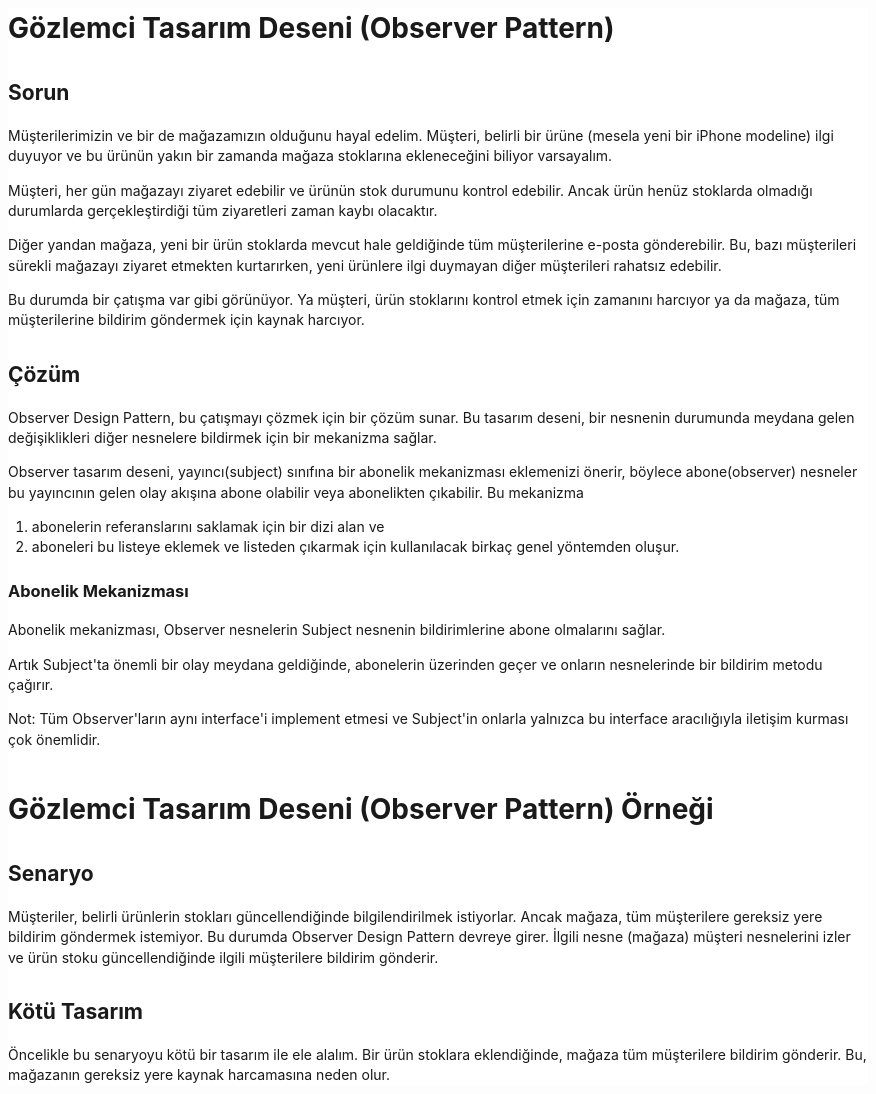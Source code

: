 ﻿# Gözlemci Tasarım Deseni (Observer Pattern)

## Sorun

Müşterilerimizin ve bir de mağazamızın olduğunu hayal edelim. Müşteri, belirli bir ürüne (mesela yeni bir iPhone modeline) ilgi duyuyor ve bu ürünün yakın bir zamanda mağaza stoklarına ekleneceğini biliyor varsayalım.

Müşteri, her gün mağazayı ziyaret edebilir ve ürünün stok durumunu kontrol edebilir. Ancak ürün henüz stoklarda olmadığı durumlarda gerçekleştirdiği tüm ziyaretleri zaman kaybı olacaktır.

Diğer yandan mağaza, yeni bir ürün stoklarda mevcut hale geldiğinde tüm müşterilerine e-posta gönderebilir. Bu, bazı müşterileri sürekli mağazayı ziyaret etmekten kurtarırken, yeni ürünlere ilgi duymayan diğer müşterileri rahatsız edebilir.

Bu durumda bir çatışma var gibi görünüyor. Ya müşteri, ürün stoklarını kontrol etmek için zamanını harcıyor ya da mağaza, tüm müşterilerine bildirim göndermek için kaynak harcıyor.

## Çözüm

Observer Design Pattern, bu çatışmayı çözmek için bir çözüm sunar. Bu tasarım deseni, bir nesnenin durumunda meydana gelen değişiklikleri diğer nesnelere bildirmek için bir mekanizma sağlar.

Observer tasarım deseni, yayıncı(subject) sınıfına bir abonelik mekanizması eklemenizi önerir, böylece abone(observer) nesneler bu yayıncının gelen olay akışına abone olabilir veya abonelikten çıkabilir. Bu mekanizma 
1) abonelerin referanslarını saklamak için bir dizi alan ve
2) aboneleri bu listeye eklemek ve listeden çıkarmak için kullanılacak birkaç genel yöntemden oluşur.

### Abonelik Mekanizması
Abonelik mekanizması, Observer nesnelerin Subject nesnenin bildirimlerine abone olmalarını sağlar.

Artık Subject'ta önemli bir olay meydana geldiğinde, abonelerin üzerinden geçer ve onların nesnelerinde bir bildirim metodu çağırır.

Not: Tüm Observer'ların aynı interface'i implement etmesi ve Subject'in onlarla yalnızca bu interface aracılığıyla iletişim kurması çok önemlidir.

# Gözlemci Tasarım Deseni (Observer Pattern) Örneği

## Senaryo

Müşteriler, belirli ürünlerin stokları güncellendiğinde bilgilendirilmek istiyorlar. Ancak mağaza, tüm müşterilere gereksiz yere bildirim göndermek istemiyor. Bu durumda Observer Design Pattern devreye girer. İlgili nesne (mağaza) müşteri nesnelerini izler ve ürün stoku güncellendiğinde ilgili müşterilere bildirim gönderir.

## Kötü Tasarım

Öncelikle bu senaryoyu kötü bir tasarım ile ele alalım. Bir ürün stoklara eklendiğinde, mağaza tüm müşterilere bildirim gönderir. Bu, mağazanın gereksiz yere kaynak harcamasına neden olur.

